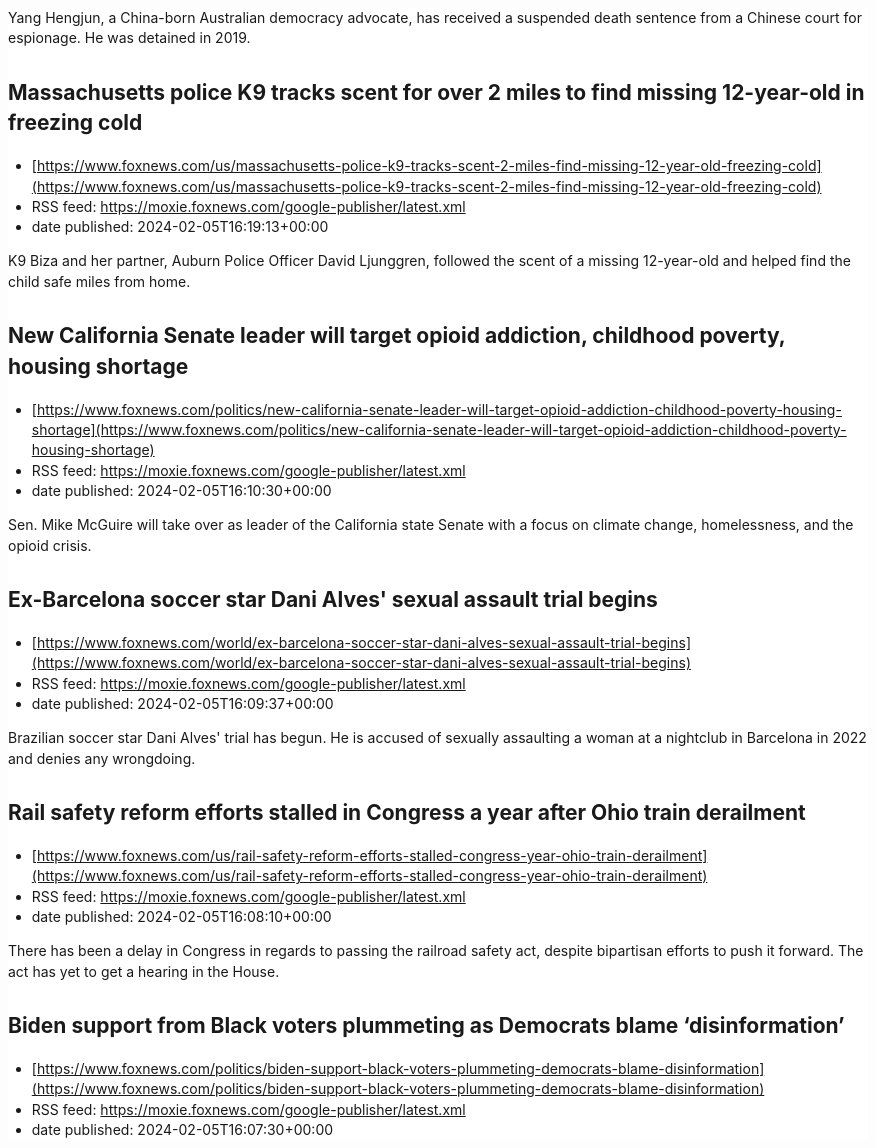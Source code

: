 Yang Hengjun, a China-born Australian democracy advocate, has received a suspended death sentence from a Chinese court for espionage. He was detained in 2019.

## Massachusetts police K9 tracks scent for over 2 miles to find missing 12-year-old in freezing cold
 - [https://www.foxnews.com/us/massachusetts-police-k9-tracks-scent-2-miles-find-missing-12-year-old-freezing-cold](https://www.foxnews.com/us/massachusetts-police-k9-tracks-scent-2-miles-find-missing-12-year-old-freezing-cold)
 - RSS feed: https://moxie.foxnews.com/google-publisher/latest.xml
 - date published: 2024-02-05T16:19:13+00:00

K9 Biza and her partner, Auburn Police Officer David Ljunggren, followed the scent of a missing 12-year-old and helped find the child safe miles from home.

## New California Senate leader will target opioid addiction, childhood poverty, housing shortage
 - [https://www.foxnews.com/politics/new-california-senate-leader-will-target-opioid-addiction-childhood-poverty-housing-shortage](https://www.foxnews.com/politics/new-california-senate-leader-will-target-opioid-addiction-childhood-poverty-housing-shortage)
 - RSS feed: https://moxie.foxnews.com/google-publisher/latest.xml
 - date published: 2024-02-05T16:10:30+00:00

Sen. Mike McGuire will take over as leader of the California state Senate with a focus on climate change, homelessness, and the opioid crisis.

## Ex-Barcelona soccer star Dani Alves' sexual assault trial begins
 - [https://www.foxnews.com/world/ex-barcelona-soccer-star-dani-alves-sexual-assault-trial-begins](https://www.foxnews.com/world/ex-barcelona-soccer-star-dani-alves-sexual-assault-trial-begins)
 - RSS feed: https://moxie.foxnews.com/google-publisher/latest.xml
 - date published: 2024-02-05T16:09:37+00:00

Brazilian soccer star Dani Alves&apos; trial has begun. He is accused of sexually assaulting a woman at a nightclub in Barcelona in 2022 and denies any wrongdoing.

## Rail safety reform efforts stalled in Congress a year after Ohio train derailment
 - [https://www.foxnews.com/us/rail-safety-reform-efforts-stalled-congress-year-ohio-train-derailment](https://www.foxnews.com/us/rail-safety-reform-efforts-stalled-congress-year-ohio-train-derailment)
 - RSS feed: https://moxie.foxnews.com/google-publisher/latest.xml
 - date published: 2024-02-05T16:08:10+00:00

There has been a delay in Congress in regards to passing the railroad safety act, despite bipartisan efforts to push it forward. The act has yet to get a hearing in the House.

## Biden support from Black voters plummeting as Democrats blame ‘disinformation’
 - [https://www.foxnews.com/politics/biden-support-black-voters-plummeting-democrats-blame-disinformation](https://www.foxnews.com/politics/biden-support-black-voters-plummeting-democrats-blame-disinformation)
 - RSS feed: https://moxie.foxnews.com/google-publisher/latest.xml
 - date published: 2024-02-05T16:07:30+00:00
